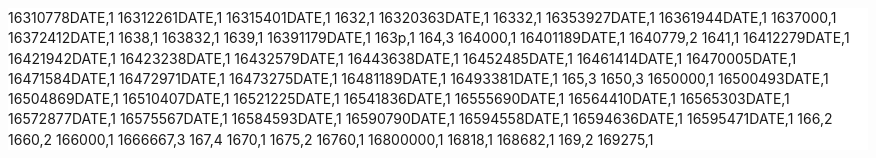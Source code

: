 16310778DATE,1
16312261DATE,1
16315401DATE,1
1632,1
16320363DATE,1
16332,1
16353927DATE,1
16361944DATE,1
1637000,1
16372412DATE,1
1638,1
163832,1
1639,1
16391179DATE,1
163p,1
164,3
164000,1
16401189DATE,1
1640779,2
1641,1
16412279DATE,1
16421942DATE,1
16423238DATE,1
16432579DATE,1
16443638DATE,1
16452485DATE,1
16461414DATE,1
16470005DATE,1
16471584DATE,1
16472971DATE,1
16473275DATE,1
16481189DATE,1
16493381DATE,1
165,3
1650,3
1650000,1
16500493DATE,1
16504869DATE,1
16510407DATE,1
16521225DATE,1
16541836DATE,1
16555690DATE,1
16564410DATE,1
16565303DATE,1
16572877DATE,1
16575567DATE,1
16584593DATE,1
16590790DATE,1
16594558DATE,1
16594636DATE,1
16595471DATE,1
166,2
1660,2
166000,1
1666667,3
167,4
1670,1
1675,2
16760,1
16800000,1
16818,1
168682,1
169,2
169275,1